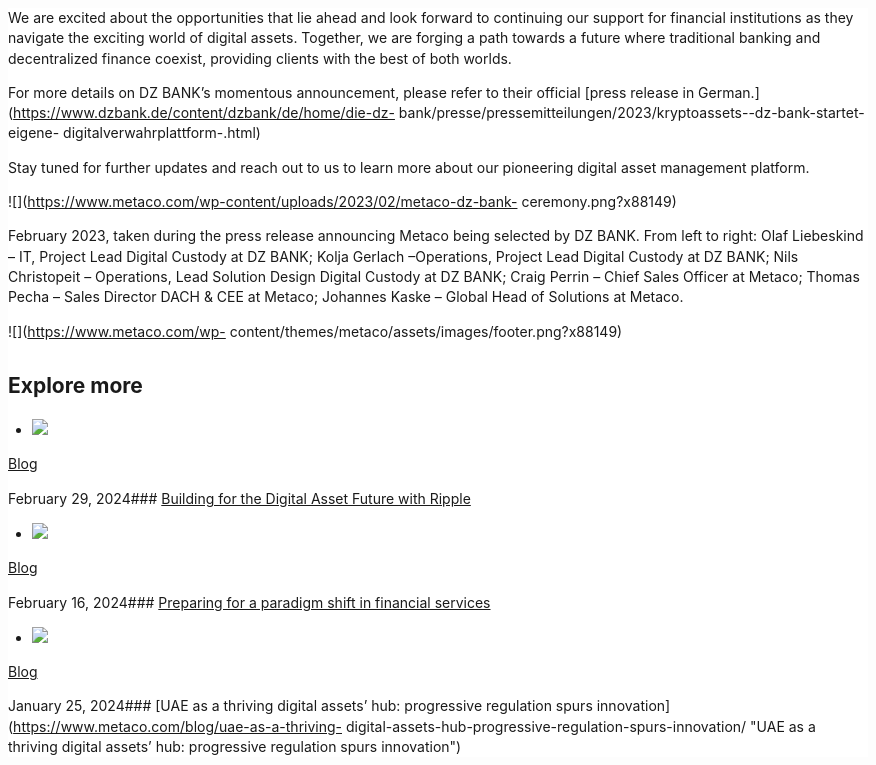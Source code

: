 We are excited about the opportunities that lie ahead and look forward to
continuing our support for financial institutions as they navigate the
exciting world of digital assets. Together, we are forging a path towards a
future where traditional banking and decentralized finance coexist, providing
clients with the best of both worlds.

For more details on DZ BANK’s momentous announcement, please refer to their
official [press release in
German.](https://www.dzbank.de/content/dzbank/de/home/die-dz-
bank/presse/pressemitteilungen/2023/kryptoassets--dz-bank-startet-eigene-
digitalverwahrplattform-.html)

Stay tuned for further updates and reach out to us to learn more about our
pioneering digital asset management platform.

![](https://www.metaco.com/wp-content/uploads/2023/02/metaco-dz-bank-
ceremony.png?x88149)

February 2023, taken during the press release announcing Metaco being selected
by DZ BANK. From left to right: Olaf Liebeskind – IT, Project Lead Digital
Custody at DZ BANK; Kolja Gerlach –Operations, Project Lead Digital Custody at
DZ BANK; Nils Christopeit – Operations, Lead Solution Design Digital Custody
at DZ BANK; Craig Perrin – Chief Sales Officer at Metaco; Thomas Pecha – Sales
Director DACH & CEE at Metaco; Johannes Kaske – Global Head of Solutions at
Metaco.

![](https://www.metaco.com/wp-
content/themes/metaco/assets/images/footer.png?x88149)

## **Explore** more

  * ![](https://www.metaco.com/wp-content/uploads/2024/02/ripple-metaco-logo-globe-1-640x638.png?x88149)

[Blog](https://www.metaco.com/category/blog/)

February 29, 2024### [Building for the Digital Asset Future with
Ripple](https://www.metaco.com/blog/building-digital-asset-future-with-ripple/
"Building for the Digital Asset Future with Ripple")

  * ![](https://www.metaco.com/wp-content/uploads/2024/02/blog-1200-640x335.jpg?x88149)

[Blog](https://www.metaco.com/category/blog/)

February 16, 2024### [Preparing for a paradigm shift in financial
services](https://www.metaco.com/blog/paradigm-shift-rajeev-tummala-hsbc/
"Preparing for a paradigm shift in financial services")

  * ![](https://www.metaco.com/wp-content/uploads/2024/01/blog-banner.jpg?x88149)

[Blog](https://www.metaco.com/category/blog/)

January 25, 2024### [UAE as a thriving digital assets’ hub: progressive
regulation spurs innovation](https://www.metaco.com/blog/uae-as-a-thriving-
digital-assets-hub-progressive-regulation-spurs-innovation/ "UAE as a thriving
digital assets’ hub: progressive regulation spurs innovation")
